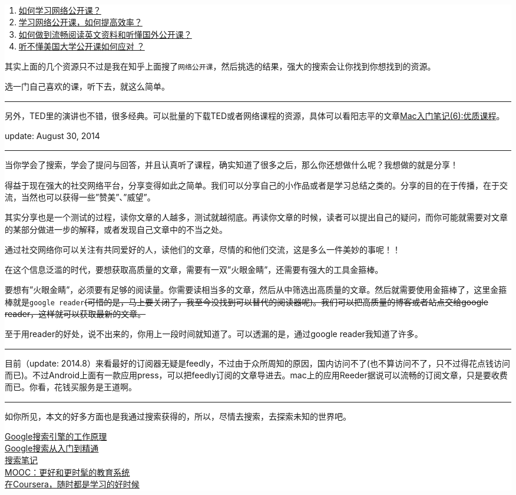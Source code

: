   1. [如何学习网络公开课？](http://www.zhihu.com/question/19964324)
  2. [学习网络公开课，如何提高效率？](http://www.zhihu.com/question/20379007)
  3. [如何做到流畅阅读英文资料和听懂国外公开课？](http://www.zhihu.com/question/20364185)
  4. [听不懂美国大学公开课如何应对 ？](http://www.zhihu.com/question/20043588)

其实上面的几个资源只不过是我在知乎上面搜了`网络公开课`，然后挑选的结果，强大的搜索会让你找到你想找到的资源。

选一门自己喜欢的课，听下去，就这么简单。

* * *

另外，TED里的演讲也不错，很多经典。可以批量的下载TED或者网络课程的资源，具体可以看阳志平的文章[Mac入门笔记(6):优质课程](http://www.yangzhiping.com/tech/mac6.html)。

update: August 30, 2014

* * *

当你学会了搜索，学会了提问与回答，并且认真听了课程，确实知道了很多之后，那么你还想做什么呢？我想做的就是分享！

得益于现在强大的社交网络平台，分享变得如此之简单。我们可以分享自己的小作品或者是学习总结之类的。分享的目的在于传播，在于交流，当然也可以获得一些”赞美”、”威望”。

其实分享也是一个测试的过程，读你文章的人越多，测试就越彻底。再读你文章的时候，读者可以提出自己的疑问，而你可能就需要对文章的某部分做进一步的解释，或者发现自己文章中的不当之处。

通过社交网络你可以关注有共同爱好的人，读他们的文章，尽情的和他们交流，这是多么一件美妙的事呢！！

在这个信息泛滥的时代，要想获取高质量的文章，需要有一双”火眼金睛”，还需要有强大的工具金箍棒。

要想有”火眼金睛”，必须要有足够的阅读量。你需要读相当多的文章，然后从中筛选出高质量的文章。然后就需要使用金箍棒了，这里金箍棒就是`google reader`<del>(可惜的是，马上要关闭了，我至今没找到可以替代的阅读器呢)。我们可以把高质量的博客或者站点交给google reader，这样就可以获取最新的文章。</del>

至于用reader的好处，说不出来的，你用上一段时间就知道了。可以透漏的是，通过google reader我知道了许多。

* * *

目前（update: 2014.8）来看最好的订阅器无疑是feedly，不过由于众所周知的原因，国内访问不了(也不算访问不了，只不过得花点钱访问而已)。不过Android上面有一款应用press，可以把feedly订阅的文章导进去。mac上的应用Reeder据说可以流畅的订阅文章，只是要收费而已。你看，花钱买服务是王道啊。

* * *

如你所见，本文的好多方面也是我通过搜索获得的，所以，尽情去搜索，去探索未知的世界吧。

[Google搜索引擎的工作原理](http://article.yeeyan.org/view/99083/114884)  
[Google搜索从入门到精通](http://www.se-express.com/article/article13-1.htm)  
[搜索笔记](http://www.dianbo.org/9238/stone/xiaoliubiji.htm)  
[MOOC：更好和更时髦的教育系统](http://www.guokr.com/article/437048/)  
[在Coursera，随时都是学习的好时候](http://www.guokr.com/article/436817/)

